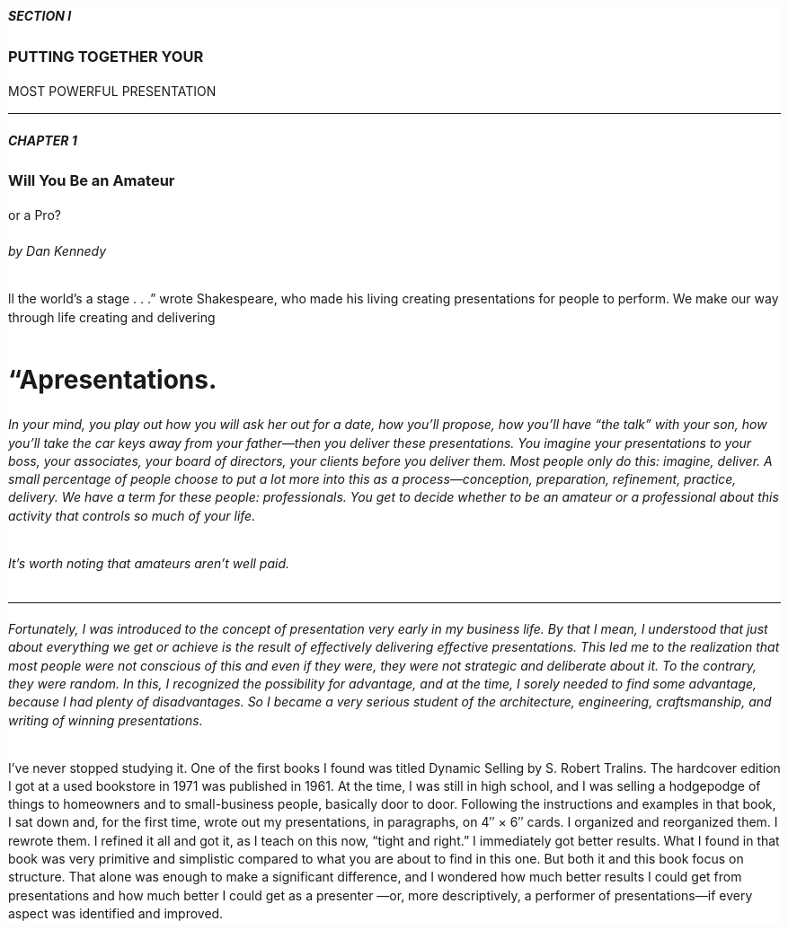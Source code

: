 ##### SECTION I

### PUTTING TOGETHER YOUR
 MOST POWERFUL
 PRESENTATION


-----

##### CHAPTER 1

### Will You Be an Amateur
 or a Pro?

###### by Dan Kennedy

 ll the world’s a stage . . .” wrote Shakespeare, who made his living creating presentations for people to perform.
 We make our way through life creating and delivering

# “Apresentations.

###### In your mind, you play out how you will ask her out for a date, how you’ll propose, how you’ll have “the talk” with your son, how you’ll take the car keys away from your father—then you deliver these presentations. You imagine your presentations to your boss, your associates, your board of directors, your clients before you deliver them. Most people only do this: imagine, deliver. A small percentage of people choose to put a lot more into this as a process—conception, preparation, refinement, practice, delivery. We have a term for these people: professionals. You get to decide whether to be an amateur or a professional about this activity that controls so much of your life.


###### It’s worth noting that amateurs aren’t well paid.


-----

###### Fortunately, I was introduced to the concept of presentation very early in my business life. By that I mean, I understood that just about everything we get or achieve is the result of effectively delivering effective presentations. This led me to the realization that most people were not conscious of this and even if they were, they were not strategic and deliberate about it. To the contrary, they were random. In this, I recognized the possibility for advantage, and at the time, I sorely needed to find some advantage, because I had plenty of disadvantages. So I became a very serious student of the architecture, engineering, craftsmanship, and writing of winning presentations.
 I’ve never stopped studying it. One of the first books I found was titled Dynamic Selling by S. Robert Tralins. The hardcover edition I got at a used bookstore in 1971 was published in 1961. At the time, I was still in high school, and I was selling a hodgepodge of things to homeowners and to small-business people, basically door to door. Following the instructions and examples in that book, I sat down and, for the first time, wrote out my presentations, in paragraphs, on 4″ × 6″ cards. I organized and reorganized them. I rewrote them. I refined it all and got it, as I teach on this now, “tight and right.” I immediately got better results. What I found in that book was very primitive and simplistic compared to what you are about to find in this one. But both it and this book focus on structure. That alone was enough to make a significant difference, and I wondered how much better results I could get from presentations and how much better I could get as a presenter —or, more descriptively, a performer of presentations—if every aspect was identified and improved.